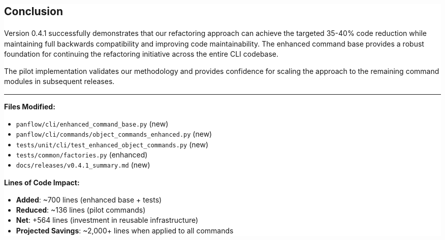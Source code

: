 ## Conclusion

Version 0.4.1 successfully demonstrates that our refactoring approach can achieve the targeted 35-40% code reduction while maintaining full backwards compatibility and improving code maintainability. The enhanced command base provides a robust foundation for continuing the refactoring initiative across the entire CLI codebase.

The pilot implementation validates our methodology and provides confidence for scaling the approach to the remaining command modules in subsequent releases.

---

**Files Modified:**
- `panflow/cli/enhanced_command_base.py` (new)
- `panflow/cli/commands/object_commands_enhanced.py` (new)  
- `tests/unit/cli/test_enhanced_object_commands.py` (new)
- `tests/common/factories.py` (enhanced)
- `docs/releases/v0.4.1_summary.md` (new)

**Lines of Code Impact:**
- **Added**: ~700 lines (enhanced base + tests)
- **Reduced**: ~136 lines (pilot commands)  
- **Net**: +564 lines (investment in reusable infrastructure)
- **Projected Savings**: ~2,000+ lines when applied to all commands